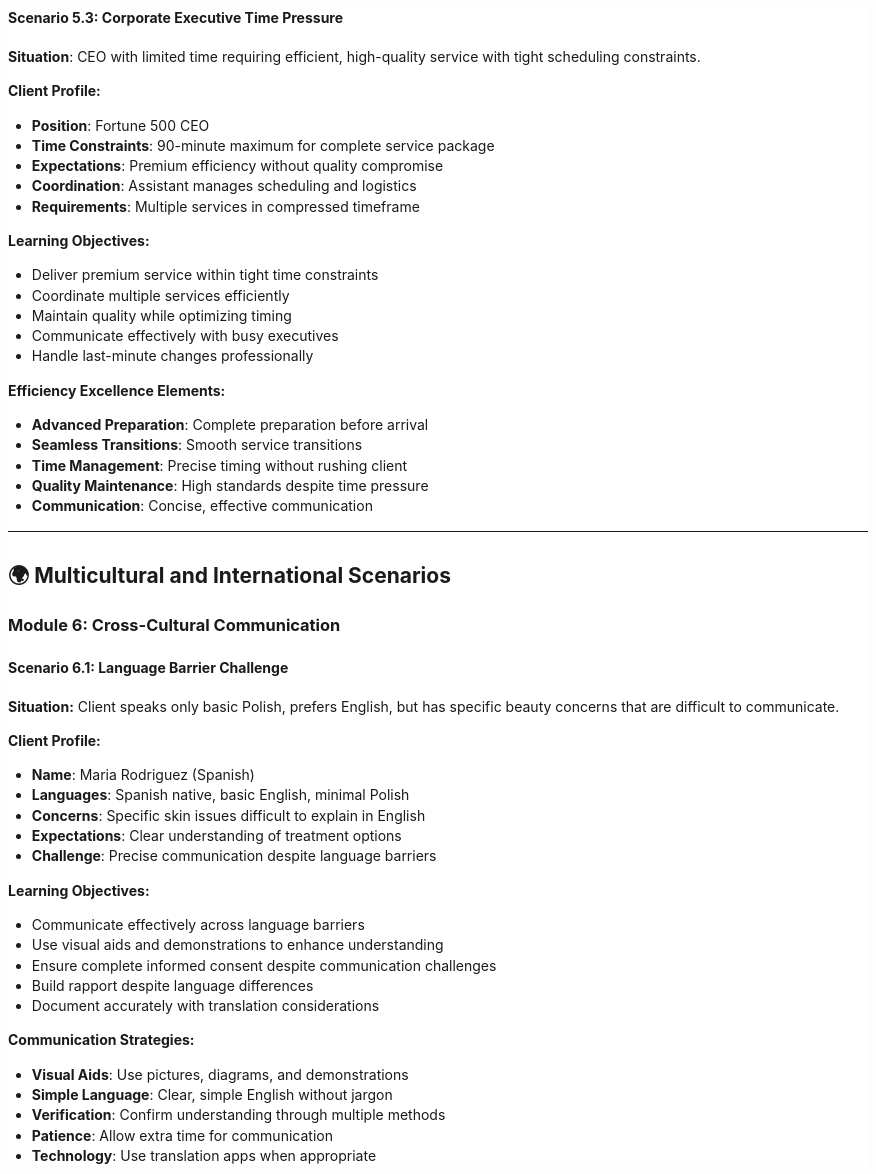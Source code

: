 #### Scenario 5.3: Corporate Executive Time Pressure
**Situation**: CEO with limited time requiring efficient, high-quality service with tight scheduling constraints.

**Client Profile:**
- **Position**: Fortune 500 CEO
- **Time Constraints**: 90-minute maximum for complete service package
- **Expectations**: Premium efficiency without quality compromise
- **Coordination**: Assistant manages scheduling and logistics
- **Requirements**: Multiple services in compressed timeframe

**Learning Objectives:**
- Deliver premium service within tight time constraints
- Coordinate multiple services efficiently
- Maintain quality while optimizing timing
- Communicate effectively with busy executives
- Handle last-minute changes professionally

**Efficiency Excellence Elements:**
- **Advanced Preparation**: Complete preparation before arrival
- **Seamless Transitions**: Smooth service transitions
- **Time Management**: Precise timing without rushing client
- **Quality Maintenance**: High standards despite time pressure
- **Communication**: Concise, effective communication

---

## 🌍 Multicultural and International Scenarios

### Module 6: Cross-Cultural Communication

#### Scenario 6.1: Language Barrier Challenge
**Situation:** Client speaks only basic Polish, prefers English, but has specific beauty concerns that are difficult to communicate.

**Client Profile:**
- **Name**: Maria Rodriguez (Spanish)
- **Languages**: Spanish native, basic English, minimal Polish
- **Concerns**: Specific skin issues difficult to explain in English
- **Expectations**: Clear understanding of treatment options
- **Challenge**: Precise communication despite language barriers

**Learning Objectives:**
- Communicate effectively across language barriers
- Use visual aids and demonstrations to enhance understanding
- Ensure complete informed consent despite communication challenges
- Build rapport despite language differences
- Document accurately with translation considerations

**Communication Strategies:**
- **Visual Aids**: Use pictures, diagrams, and demonstrations
- **Simple Language**: Clear, simple English without jargon
- **Verification**: Confirm understanding through multiple methods
- **Patience**: Allow extra time for communication
- **Technology**: Use translation apps when appropriate
